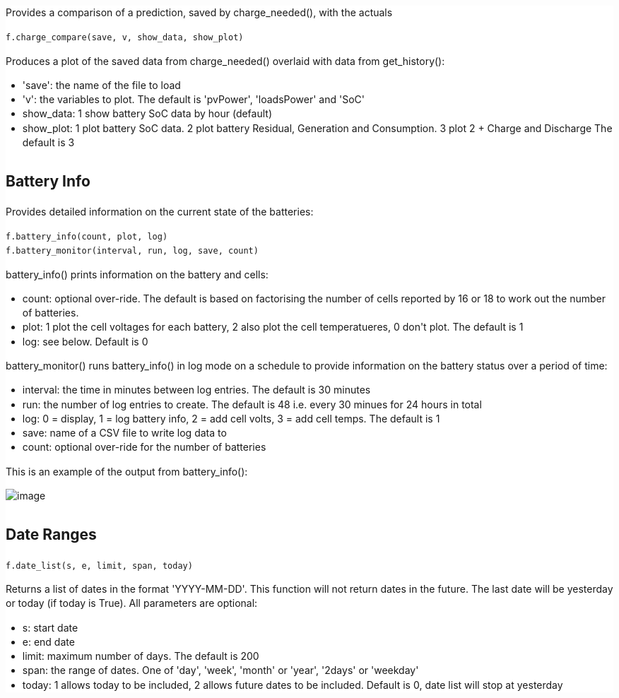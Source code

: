Provides a comparison of a prediction, saved by charge_needed(), with the actuals

```
f.charge_compare(save, v, show_data, show_plot)
```

Produces a plot of the saved data from charge_needed() overlaid with data from get_history():
+ 'save': the name of the file to load
+ 'v': the variables to plot. The default is 'pvPower', 'loadsPower' and 'SoC'
+ show_data: 1 show battery SoC data by hour (default)
+ show_plot: 1 plot battery SoC data. 2 plot battery Residual, Generation and Consumption. 3 plot 2 + Charge and Discharge The default is 3


## Battery Info

Provides detailed information on the current state of the batteries:

```
f.battery_info(count, plot, log)
f.battery_monitor(interval, run, log, save, count)
```

battery_info() prints information on the battery and cells:
+ count: optional over-ride. The default is based on factorising the number of cells reported by 16 or 18 to work out the number of batteries.
+ plot: 1 plot the cell voltages for each battery, 2 also plot the cell temperatueres, 0 don't plot. The default is 1
+ log: see below. Default is 0

battery_monitor() runs battery_info() in log mode on a schedule to provide information on the battery status over a period of time:
+ interval: the time in minutes between log entries. The default is 30 minutes
+ run: the number of log entries to create. The default is 48 i.e. every 30 minues for 24 hours in total
+ log: 0 = display, 1 = log battery info, 2 = add cell volts, 3 = add cell temps. The default is 1
+ save: name of a CSV file to write log data to
+ count: optional over-ride for the number of batteries

This is an example of the output from battery_info():

![image](https://github.com/TonyM1958/FoxESS-Cloud/assets/63789168/a8eb52b6-ce3f-4b58-bb76-5483d5e40fa7)


## Date Ranges

```
f.date_list(s, e, limit, span, today)
```

Returns a list of dates in the format 'YYYY-MM-DD'. This function will not return dates in the future. The last date will be yesterday or today (if today is True). All parameters are optional:

+ s: start date
+ e: end date
+ limit: maximum number of days. The default is 200
+ span: the range of dates. One of 'day', 'week', 'month' or 'year', '2days' or 'weekday'
+ today: 1 allows today to be included, 2 allows future dates to be included. Default is 0, date list will stop at yesterday
